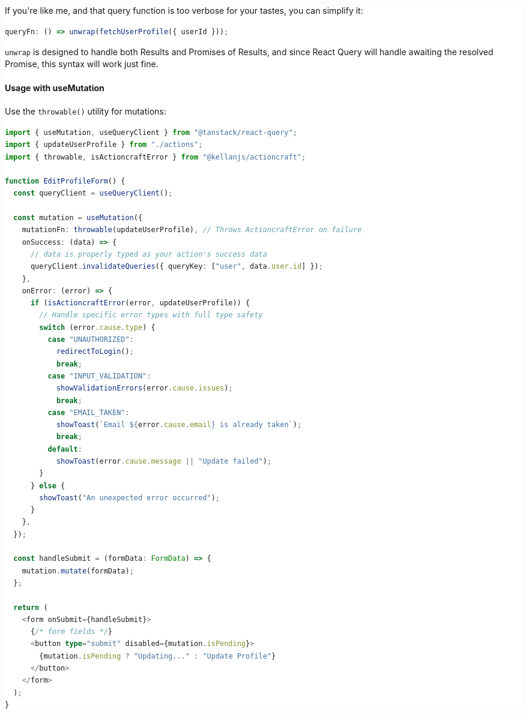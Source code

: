 If you're like me, and that query function is too verbose for your tastes, you can simplify it:

```typescript
queryFn: () => unwrap(fetchUserProfile({ userId }));
```

`unwrap` is designed to handle both Results and Promises of Results, and since React Query will handle awaiting the resolved Promise, this syntax will work just fine.

#### Usage with useMutation

Use the `throwable()` utility for mutations:

```typescript
import { useMutation, useQueryClient } from "@tanstack/react-query";
import { updateUserProfile } from "./actions";
import { throwable, isActioncraftError } from "@kellanjs/actioncraft";

function EditProfileForm() {
  const queryClient = useQueryClient();

  const mutation = useMutation({
    mutationFn: throwable(updateUserProfile), // Throws ActioncraftError on failure
    onSuccess: (data) => {
      // data is properly typed as your action's success data
      queryClient.invalidateQueries({ queryKey: ["user", data.user.id] });
    },
    onError: (error) => {
      if (isActioncraftError(error, updateUserProfile)) {
        // Handle specific error types with full type safety
        switch (error.cause.type) {
          case "UNAUTHORIZED":
            redirectToLogin();
            break;
          case "INPUT_VALIDATION":
            showValidationErrors(error.cause.issues);
            break;
          case "EMAIL_TAKEN":
            showToast(`Email ${error.cause.email} is already taken`);
            break;
          default:
            showToast(error.cause.message || "Update failed");
        }
      } else {
        showToast("An unexpected error occurred");
      }
    },
  });

  const handleSubmit = (formData: FormData) => {
    mutation.mutate(formData);
  };

  return (
    <form onSubmit={handleSubmit}>
      {/* form fields */}
      <button type="submit" disabled={mutation.isPending}>
        {mutation.isPending ? "Updating..." : "Update Profile"}
      </button>
    </form>
  );
}
```
